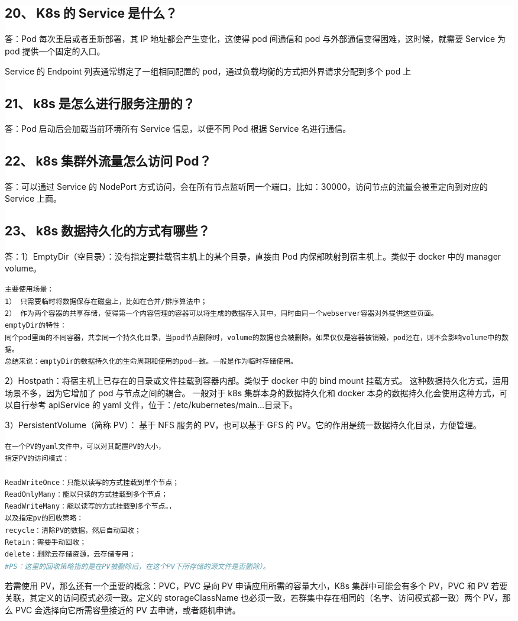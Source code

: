 ## 20、 K8s 的 Service 是什么？

答：Pod 每次重启或者重新部署，其 IP 地址都会产生变化，这使得 pod 间通信和 pod 与外部通信变得困难，这时候，就需要 Service 为 pod 提供一个固定的入口。

Service 的 Endpoint 列表通常绑定了一组相同配置的 pod，通过负载均衡的方式把外界请求分配到多个 pod 上

## 21、 k8s 是怎么进行服务注册的？

答：Pod 启动后会加载当前环境所有 Service 信息，以便不同 Pod 根据 Service 名进行通信。

## 22、 k8s 集群外流量怎么访问 Pod？

答：可以通过 Service 的 NodePort 方式访问，会在所有节点监听同一个端口，比如：30000，访问节点的流量会被重定向到对应的 Service 上面。

## 23、 k8s 数据持久化的方式有哪些？

答：1）EmptyDir（空目录）：没有指定要挂载宿主机上的某个目录，直接由 Pod 内保部映射到宿主机上。类似于 docker 中的 manager volume。

```sh
主要使用场景：
1） 只需要临时将数据保存在磁盘上，比如在合并/排序算法中；
2） 作为两个容器的共享存储，使得第一个内容管理的容器可以将生成的数据存入其中，同时由同一个webserver容器对外提供这些页面。
emptyDir的特性：
同个pod里面的不同容器，共享同一个持久化目录，当pod节点删除时，volume的数据也会被删除。如果仅仅是容器被销毁，pod还在，则不会影响volume中的数据。
总结来说：emptyDir的数据持久化的生命周期和使用的pod一致。一般是作为临时存储使用。
```

2）Hostpath：将宿主机上已存在的目录或文件挂载到容器内部。类似于 docker 中的 bind mount 挂载方式。
这种数据持久化方式，运用场景不多，因为它增加了 pod 与节点之间的耦合。
一般对于 k8s 集群本身的数据持久化和 docker 本身的数据持久化会使用这种方式，可以自行参考 apiService 的 yaml 文件，位于：/etc/kubernetes/main…目录下。

3）PersistentVolume（简称 PV）：
基于 NFS 服务的 PV，也可以基于 GFS 的 PV。它的作用是统一数据持久化目录，方便管理。

```sh
在一个PV的yaml文件中，可以对其配置PV的大小，
指定PV的访问模式：

ReadWriteOnce：只能以读写的方式挂载到单个节点；
ReadOnlyMany：能以只读的方式挂载到多个节点；
ReadWriteMany：能以读写的方式挂载到多个节点。，
以及指定pv的回收策略：
recycle：清除PV的数据，然后自动回收；
Retain：需要手动回收；
delete：删除云存储资源，云存储专用；
#PS：这里的回收策略指的是在PV被删除后，在这个PV下所存储的源文件是否删除）。
```

若需使用 PV，那么还有一个重要的概念：PVC，PVC 是向 PV 申请应用所需的容量大小，K8s 集群中可能会有多个 PV，PVC 和 PV 若要关联，其定义的访问模式必须一致。定义的 storageClassName 也必须一致，若群集中存在相同的（名字、访问模式都一致）两个 PV，那么 PVC 会选择向它所需容量接近的 PV 去申请，或者随机申请。
